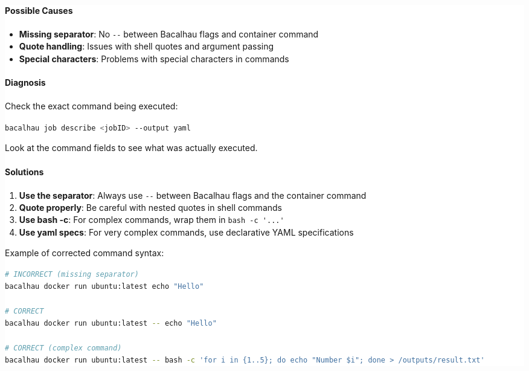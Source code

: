 #### Possible Causes

* **Missing separator**: No `--` between Bacalhau flags and container command
* **Quote handling**: Issues with shell quotes and argument passing
* **Special characters**: Problems with special characters in commands

#### Diagnosis

Check the exact command being executed:

```bash
bacalhau job describe <jobID> --output yaml
```

Look at the command fields to see what was actually executed.

#### Solutions

1. **Use the separator**: Always use `--` between Bacalhau flags and the container command
2. **Quote properly**: Be careful with nested quotes in shell commands
3. **Use bash -c**: For complex commands, wrap them in `bash -c '...'`
4. **Use yaml specs**: For very complex commands, use declarative YAML specifications

Example of corrected command syntax:

```bash
# INCORRECT (missing separator)
bacalhau docker run ubuntu:latest echo "Hello"

# CORRECT
bacalhau docker run ubuntu:latest -- echo "Hello"

# CORRECT (complex command)
bacalhau docker run ubuntu:latest -- bash -c 'for i in {1..5}; do echo "Number $i"; done > /outputs/result.txt'
```

